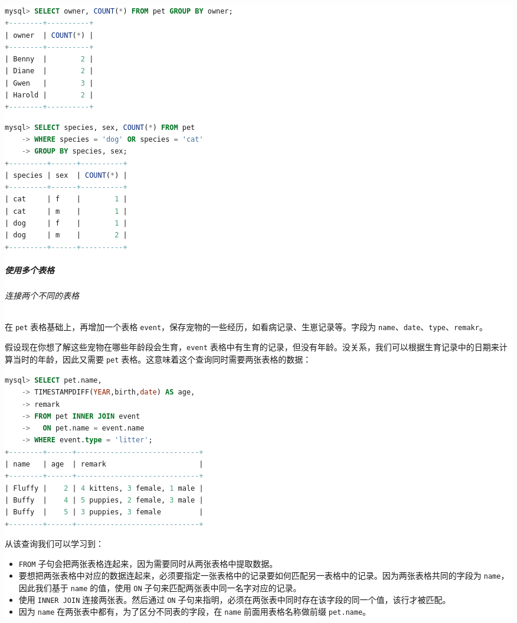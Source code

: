 ```sql
mysql> SELECT owner, COUNT(*) FROM pet GROUP BY owner;
+--------+----------+
| owner  | COUNT(*) |
+--------+----------+
| Benny  |        2 |
| Diane  |        2 |
| Gwen   |        3 |
| Harold |        2 |
+--------+----------+
```

```sql
mysql> SELECT species, sex, COUNT(*) FROM pet
    -> WHERE species = 'dog' OR species = 'cat'
    -> GROUP BY species, sex;
+---------+------+----------+
| species | sex  | COUNT(*) |
+---------+------+----------+
| cat     | f    |        1 |
| cat     | m    |        1 |
| dog     | f    |        1 |
| dog     | m    |        2 |
+---------+------+----------+
```



##### 使用多个表格


###### 连接两个不同的表格

在 `pet` 表格基础上，再增加一个表格 `event`，保存宠物的一些经历，如看病记录、生崽记录等。字段为 `name`、`date`、`type`、`remakr`。

假设现在你想了解这些宠物在哪些年龄段会生育，`event` 表格中有生育的记录，但没有年龄。没关系，我们可以根据生育记录中的日期来计算当时的年龄，因此又需要 `pet` 表格。这意味着这个查询同时需要两张表格的数据：

```sql
mysql> SELECT pet.name,
    -> TIMESTAMPDIFF(YEAR,birth,date) AS age,
    -> remark
    -> FROM pet INNER JOIN event
    ->   ON pet.name = event.name
    -> WHERE event.type = 'litter';
+--------+------+-----------------------------+
| name   | age  | remark                      |
+--------+------+-----------------------------+
| Fluffy |    2 | 4 kittens, 3 female, 1 male |
| Buffy  |    4 | 5 puppies, 2 female, 3 male |
| Buffy  |    5 | 3 puppies, 3 female         |
+--------+------+-----------------------------+
```

从该查询我们可以学习到：

* `FROM` 子句会把两张表格连起来，因为需要同时从两张表格中提取数据。
* 要想把两张表格中对应的数据连起来，必须要指定一张表格中的记录要如何匹配另一表格中的记录。因为两张表格共同的字段为 `name`，因此我们基于 `name` 的值，使用 `ON` 子句来匹配两张表中同一名字对应的记录。
* 使用 `INNER JOIN` 连接两张表。然后通过 `ON` 子句来指明，必须在两张表中同时存在该字段的同一个值，该行才被匹配。
* 因为 `name` 在两张表中都有，为了区分不同表的字段，在 `name` 前面用表格名称做前缀 `pet.name`。

